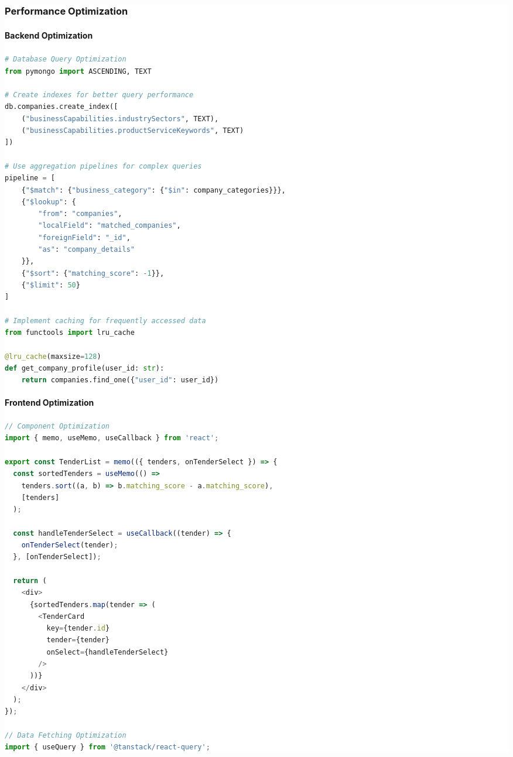 ### Performance Optimization

#### Backend Optimization
```python
# Database Query Optimization
from pymongo import ASCENDING, TEXT

# Create indexes for better query performance
db.companies.create_index([
    ("businessCapabilities.industrySectors", TEXT),
    ("businessCapabilities.productServiceKeywords", TEXT)
])

# Use aggregation pipelines for complex queries
pipeline = [
    {"$match": {"business_category": {"$in": company_categories}}},
    {"$lookup": {
        "from": "companies",
        "localField": "matched_companies",
        "foreignField": "_id",
        "as": "company_details"
    }},
    {"$sort": {"matching_score": -1}},
    {"$limit": 50}
]

# Implement caching for frequently accessed data
from functools import lru_cache

@lru_cache(maxsize=128)
def get_company_profile(user_id: str):
    return companies.find_one({"user_id": user_id})
```

#### Frontend Optimization
```typescript
// Component Optimization
import { memo, useMemo, useCallback } from 'react';

export const TenderList = memo(({ tenders, onTenderSelect }) => {
  const sortedTenders = useMemo(() => 
    tenders.sort((a, b) => b.matching_score - a.matching_score),
    [tenders]
  );

  const handleTenderSelect = useCallback((tender) => {
    onTenderSelect(tender);
  }, [onTenderSelect]);

  return (
    <div>
      {sortedTenders.map(tender => (
        <TenderCard 
          key={tender.id} 
          tender={tender} 
          onSelect={handleTenderSelect}
        />
      ))}
    </div>
  );
});

// Data Fetching Optimization
import { useQuery } from '@tanstack/react-query';
```